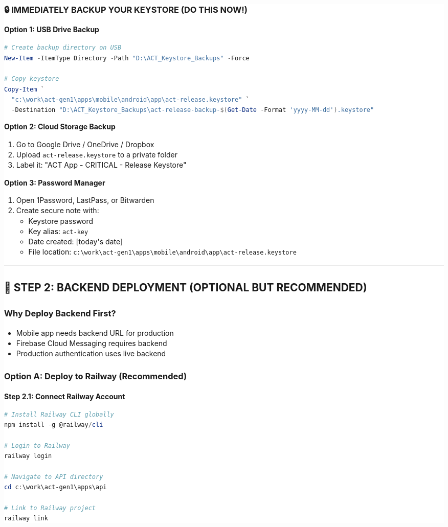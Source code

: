 ### 🔒 IMMEDIATELY BACKUP YOUR KEYSTORE (DO THIS NOW!)

**Option 1: USB Drive Backup**
```powershell
# Create backup directory on USB
New-Item -ItemType Directory -Path "D:\ACT_Keystore_Backups" -Force

# Copy keystore
Copy-Item `
  "c:\work\act-gen1\apps\mobile\android\app\act-release.keystore" `
  -Destination "D:\ACT_Keystore_Backups\act-release-backup-$(Get-Date -Format 'yyyy-MM-dd').keystore"
```

**Option 2: Cloud Storage Backup**
1. Go to Google Drive / OneDrive / Dropbox
2. Upload `act-release.keystore` to a private folder
3. Label it: "ACT App - CRITICAL - Release Keystore"

**Option 3: Password Manager**
1. Open 1Password, LastPass, or Bitwarden
2. Create secure note with:
   - Keystore password
   - Key alias: `act-key`
   - Date created: [today's date]
   - File location: `c:\work\act-gen1\apps\mobile\android\app\act-release.keystore`

---

## <a name="backend-deployment"></a>🔧 STEP 2: BACKEND DEPLOYMENT (OPTIONAL BUT RECOMMENDED)

### Why Deploy Backend First?
- Mobile app needs backend URL for production
- Firebase Cloud Messaging requires backend
- Production authentication uses live backend

### Option A: Deploy to Railway (Recommended)

**Step 2.1: Connect Railway Account**

```powershell
# Install Railway CLI globally
npm install -g @railway/cli

# Login to Railway
railway login

# Navigate to API directory
cd c:\work\act-gen1\apps\api

# Link to Railway project
railway link
```
